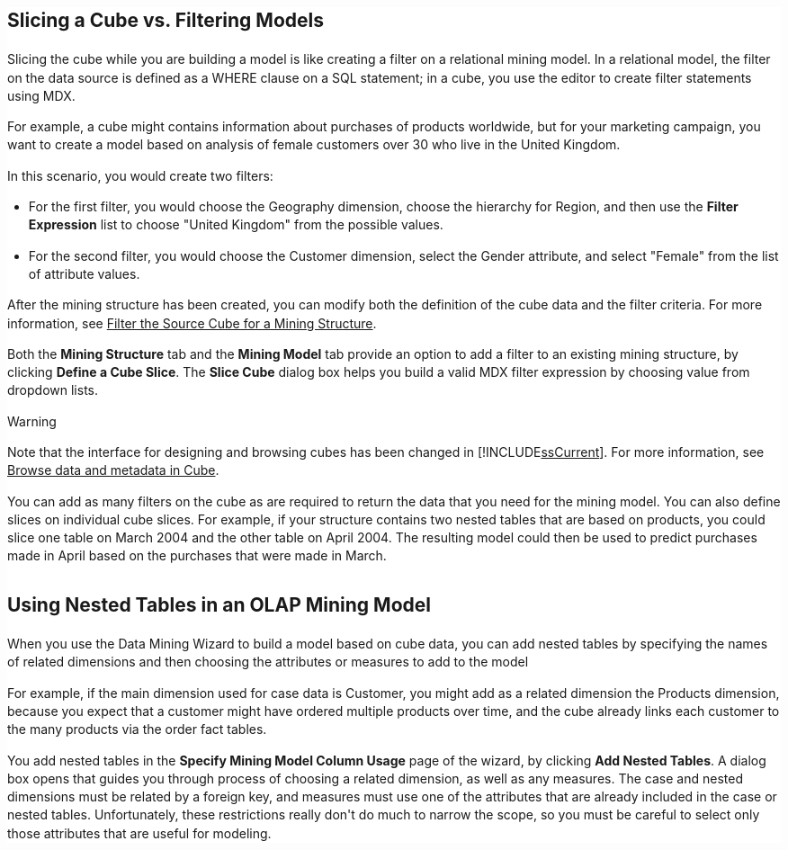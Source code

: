 ##  <a name="bkmk_Filters"></a> Slicing a Cube vs. Filtering Models  
 Slicing the cube while you are building a model is like creating a filter on a relational mining model. In a relational model, the filter on the data source is defined as a WHERE clause on a SQL statement; in a cube, you use the editor to create filter statements using MDX.  
  
 For example, a cube might contains information about purchases of products worldwide, but for your marketing campaign, you want to create a model based on analysis of female customers over 30 who live in the United Kingdom.  
  
 In this scenario, you would create two filters:  
  
-   For the first filter, you would choose the Geography dimension, choose the hierarchy for Region, and then use the **Filter Expression** list to choose "United Kingdom" from the possible values.  
  
-   For the second filter, you would choose the Customer dimension, select the Gender attribute, and select "Female" from the list of attribute values.  
  
 After the mining structure has been created, you can modify both the definition of the cube data and the filter criteria. For more information, see [Filter the Source Cube for a Mining Structure](../filter-the-source-cube-for-a-mining-structure.md).  
  
 Both the **Mining Structure** tab and the **Mining Model** tab provide an option to add a filter to an existing mining structure, by clicking **Define a Cube Slice**. The **Slice Cube** dialog box helps you build a valid MDX filter expression by choosing value from dropdown lists.  
  
> [!WARNING]  
>  Note that the interface for designing and browsing cubes has been changed in [!INCLUDE[ssCurrent](../../includes/sscurrent-md.md)]. For more information, see [Browse data and metadata in Cube](../multidimensional-models/browse-data-and-metadata-in-cube.md).  
  
 You can add as many filters on the cube as are required to return the data that you need for the mining model. You can also define slices on individual cube slices. For example, if your structure contains two nested tables that are based on products, you could slice one table on March 2004 and the other table on April 2004. The resulting model could then be used to predict purchases made in April based on the purchases that were made in March.  
  
##  <a name="bkmk_Nested"></a> Using Nested Tables in an OLAP Mining Model  
 When you use the Data Mining Wizard to build a model based on cube data, you can add nested tables by specifying the names of related dimensions and then choosing the attributes or measures to add to the model  
  
 For example, if the main dimension used for case data is Customer, you might add as a related dimension the Products dimension, because you expect that a customer might have ordered multiple products over time, and the cube already links each customer to the many products via the order fact tables.  
  
 You add nested tables in the **Specify Mining Model Column Usage** page of the wizard, by clicking **Add Nested Tables**. A dialog box opens that guides you through process of choosing a related dimension, as well as any measures. The case and nested dimensions must be related by a foreign key, and measures must use one of the attributes that are already included in the case or nested tables. Unfortunately, these restrictions really don't do much to narrow the scope, so you must be careful to select only those attributes that are useful for modeling.  
  